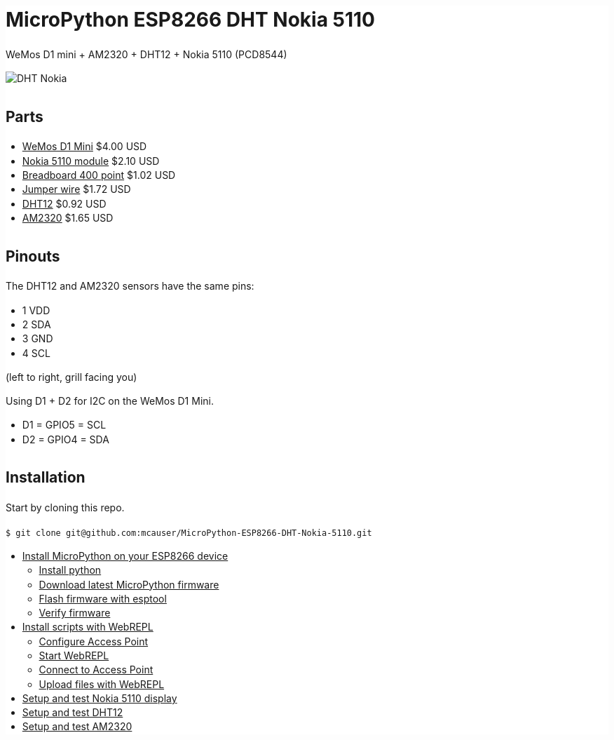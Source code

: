 # MicroPython ESP8266 DHT Nokia 5110

WeMos D1 mini + AM2320 + DHT12 + Nokia 5110 (PCD8544)

![DHT Nokia](https://raw.github.com/mcauser/MicroPython-ESP8266-DHT-Nokia-5110/master/photos/dht-nokia.jpg)

## Parts

* [WeMos D1 Mini](http://www.aliexpress.com/store/product/D1-mini-Mini-NodeMcu-4M-bytes-Lua-WIFI-Internet-of-Things-development-board-based-ESP8266/1331105_32529101036.html) $4.00 USD
* [Nokia 5110 module](http://www.aliexpress.com/item/1pc-Lowest-Price-84-48-84x84-LCD-Module-White-backlight-adapter-PCB-for-Nokia-5110-Newest/32401396134.html) $2.10 USD
* [Breadboard 400 point](http://www.aliexpress.com/item/Quality-mini-bread-board-breadboard-8-5CM-x-5-5CM-400-holes/32347239015.html) $1.02 USD
* [Jumper wire](http://www.aliexpress.com/item/Free-Shipping-140pcs-in-one-package-convenient-New-Solderless-Flexible-Breadboard-Jumper-wires-Cables-HOT-Sale/2044172287.html) $1.72 USD
* [DHT12](http://www.aliexpress.com/item/DHT12-Digital-Temperature-and-Humidity-Sensor-Fully-compatible-with-DHT11/32654795239.html) $0.92 USD
* [AM2320](http://www.aliexpress.com/item/AM2320-Digital-Temperature-and-Humidity-Sensor-Original-authentic-Can-replace-SHT20-SHT10/32653665528.html) $1.65 USD

## Pinouts

The DHT12 and AM2320 sensors have the same pins:

* 1 VDD
* 2 SDA
* 3 GND
* 4 SCL

(left to right, grill facing you)

Using D1 + D2 for I2C on the WeMos D1 Mini.

* D1 = GPIO5 = SCL
* D2 = GPIO4 = SDA


## Installation

Start by cloning this repo.

```
$ git clone git@github.com:mcauser/MicroPython-ESP8266-DHT-Nokia-5110.git
```

* [Install MicroPython on your ESP8266 device](#install-micropython-on-your-esp8266-device)
	* [Install python](#install-python)
	* [Download latest MicroPython firmware](#download-latest-micropython-firmware)
	* [Flash firmware with esptool](#flash-firmware-with-esptool)
	* [Verify firmware](#verify-firmware)
* [Install scripts with WebREPL](#install-scripts-with-webrepl)
	* [Configure Access Point](#configure-access-point)
	* [Start WebREPL](#start-webrepl)
	* [Connect to Access Point](#connect-to-access-point)
	* [Upload files with WebREPL](#upload-files-with-webrepl)
* [Setup and test Nokia 5110 display](#setup-and-test-nokia-5110-display)
* [Setup and test DHT12](#setup-and-test-dht12)
* [Setup and test AM2320](#setup-and-test-am2320)
